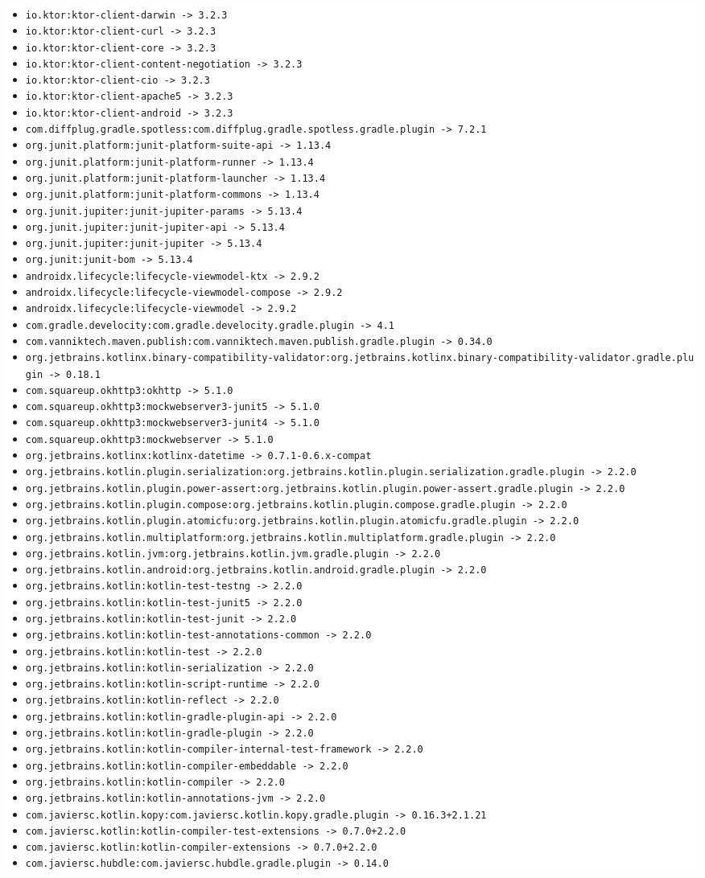 - `io.ktor:ktor-client-darwin -> 3.2.3`
- `io.ktor:ktor-client-curl -> 3.2.3`
- `io.ktor:ktor-client-core -> 3.2.3`
- `io.ktor:ktor-client-content-negotiation -> 3.2.3`
- `io.ktor:ktor-client-cio -> 3.2.3`
- `io.ktor:ktor-client-apache5 -> 3.2.3`
- `io.ktor:ktor-client-android -> 3.2.3`
- `com.diffplug.gradle.spotless:com.diffplug.gradle.spotless.gradle.plugin -> 7.2.1`
- `org.junit.platform:junit-platform-suite-api -> 1.13.4`
- `org.junit.platform:junit-platform-runner -> 1.13.4`
- `org.junit.platform:junit-platform-launcher -> 1.13.4`
- `org.junit.platform:junit-platform-commons -> 1.13.4`
- `org.junit.jupiter:junit-jupiter-params -> 5.13.4`
- `org.junit.jupiter:junit-jupiter-api -> 5.13.4`
- `org.junit.jupiter:junit-jupiter -> 5.13.4`
- `org.junit:junit-bom -> 5.13.4`
- `androidx.lifecycle:lifecycle-viewmodel-ktx -> 2.9.2`
- `androidx.lifecycle:lifecycle-viewmodel-compose -> 2.9.2`
- `androidx.lifecycle:lifecycle-viewmodel -> 2.9.2`
- `com.gradle.develocity:com.gradle.develocity.gradle.plugin -> 4.1`
- `com.vanniktech.maven.publish:com.vanniktech.maven.publish.gradle.plugin -> 0.34.0`
- `org.jetbrains.kotlinx.binary-compatibility-validator:org.jetbrains.kotlinx.binary-compatibility-validator.gradle.plugin -> 0.18.1`
- `com.squareup.okhttp3:okhttp -> 5.1.0`
- `com.squareup.okhttp3:mockwebserver3-junit5 -> 5.1.0`
- `com.squareup.okhttp3:mockwebserver3-junit4 -> 5.1.0`
- `com.squareup.okhttp3:mockwebserver -> 5.1.0`
- `org.jetbrains.kotlinx:kotlinx-datetime -> 0.7.1-0.6.x-compat`
- `org.jetbrains.kotlin.plugin.serialization:org.jetbrains.kotlin.plugin.serialization.gradle.plugin -> 2.2.0`
- `org.jetbrains.kotlin.plugin.power-assert:org.jetbrains.kotlin.plugin.power-assert.gradle.plugin -> 2.2.0`
- `org.jetbrains.kotlin.plugin.compose:org.jetbrains.kotlin.plugin.compose.gradle.plugin -> 2.2.0`
- `org.jetbrains.kotlin.plugin.atomicfu:org.jetbrains.kotlin.plugin.atomicfu.gradle.plugin -> 2.2.0`
- `org.jetbrains.kotlin.multiplatform:org.jetbrains.kotlin.multiplatform.gradle.plugin -> 2.2.0`
- `org.jetbrains.kotlin.jvm:org.jetbrains.kotlin.jvm.gradle.plugin -> 2.2.0`
- `org.jetbrains.kotlin.android:org.jetbrains.kotlin.android.gradle.plugin -> 2.2.0`
- `org.jetbrains.kotlin:kotlin-test-testng -> 2.2.0`
- `org.jetbrains.kotlin:kotlin-test-junit5 -> 2.2.0`
- `org.jetbrains.kotlin:kotlin-test-junit -> 2.2.0`
- `org.jetbrains.kotlin:kotlin-test-annotations-common -> 2.2.0`
- `org.jetbrains.kotlin:kotlin-test -> 2.2.0`
- `org.jetbrains.kotlin:kotlin-serialization -> 2.2.0`
- `org.jetbrains.kotlin:kotlin-script-runtime -> 2.2.0`
- `org.jetbrains.kotlin:kotlin-reflect -> 2.2.0`
- `org.jetbrains.kotlin:kotlin-gradle-plugin-api -> 2.2.0`
- `org.jetbrains.kotlin:kotlin-gradle-plugin -> 2.2.0`
- `org.jetbrains.kotlin:kotlin-compiler-internal-test-framework -> 2.2.0`
- `org.jetbrains.kotlin:kotlin-compiler-embeddable -> 2.2.0`
- `org.jetbrains.kotlin:kotlin-compiler -> 2.2.0`
- `org.jetbrains.kotlin:kotlin-annotations-jvm -> 2.2.0`
- `com.javiersc.kotlin.kopy:com.javiersc.kotlin.kopy.gradle.plugin -> 0.16.3+2.1.21`
- `com.javiersc.kotlin:kotlin-compiler-test-extensions -> 0.7.0+2.2.0`
- `com.javiersc.kotlin:kotlin-compiler-extensions -> 0.7.0+2.2.0`
- `com.javiersc.hubdle:com.javiersc.hubdle.gradle.plugin -> 0.14.0`
